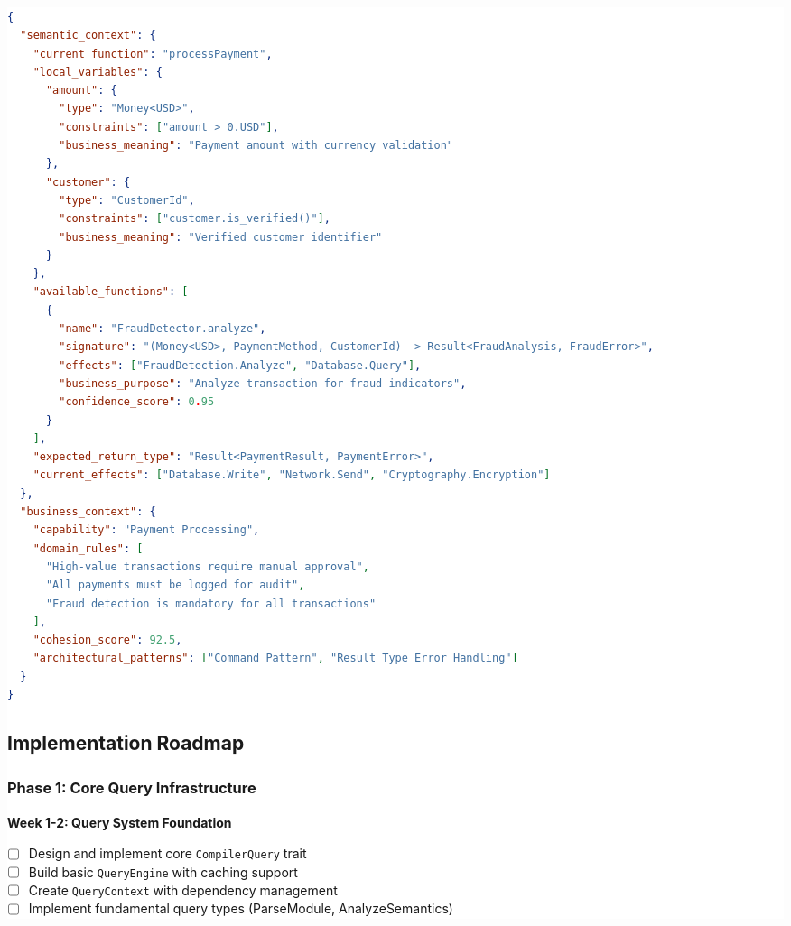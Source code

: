 ```json
{
  "semantic_context": {
    "current_function": "processPayment",
    "local_variables": {
      "amount": {
        "type": "Money<USD>",
        "constraints": ["amount > 0.USD"],
        "business_meaning": "Payment amount with currency validation"
      },
      "customer": {
        "type": "CustomerId", 
        "constraints": ["customer.is_verified()"],
        "business_meaning": "Verified customer identifier"
      }
    },
    "available_functions": [
      {
        "name": "FraudDetector.analyze",
        "signature": "(Money<USD>, PaymentMethod, CustomerId) -> Result<FraudAnalysis, FraudError>",
        "effects": ["FraudDetection.Analyze", "Database.Query"],
        "business_purpose": "Analyze transaction for fraud indicators",
        "confidence_score": 0.95
      }
    ],
    "expected_return_type": "Result<PaymentResult, PaymentError>",
    "current_effects": ["Database.Write", "Network.Send", "Cryptography.Encryption"]
  },
  "business_context": {
    "capability": "Payment Processing",
    "domain_rules": [
      "High-value transactions require manual approval",
      "All payments must be logged for audit",
      "Fraud detection is mandatory for all transactions"
    ],
    "cohesion_score": 92.5,
    "architectural_patterns": ["Command Pattern", "Result Type Error Handling"]
  }
}
```

## Implementation Roadmap

### Phase 1: Core Query Infrastructure

**Week 1-2: Query System Foundation**
- [ ] Design and implement core `CompilerQuery` trait
- [ ] Build basic `QueryEngine` with caching support
- [ ] Create `QueryContext` with dependency management
- [ ] Implement fundamental query types (ParseModule, AnalyzeSemantics)
